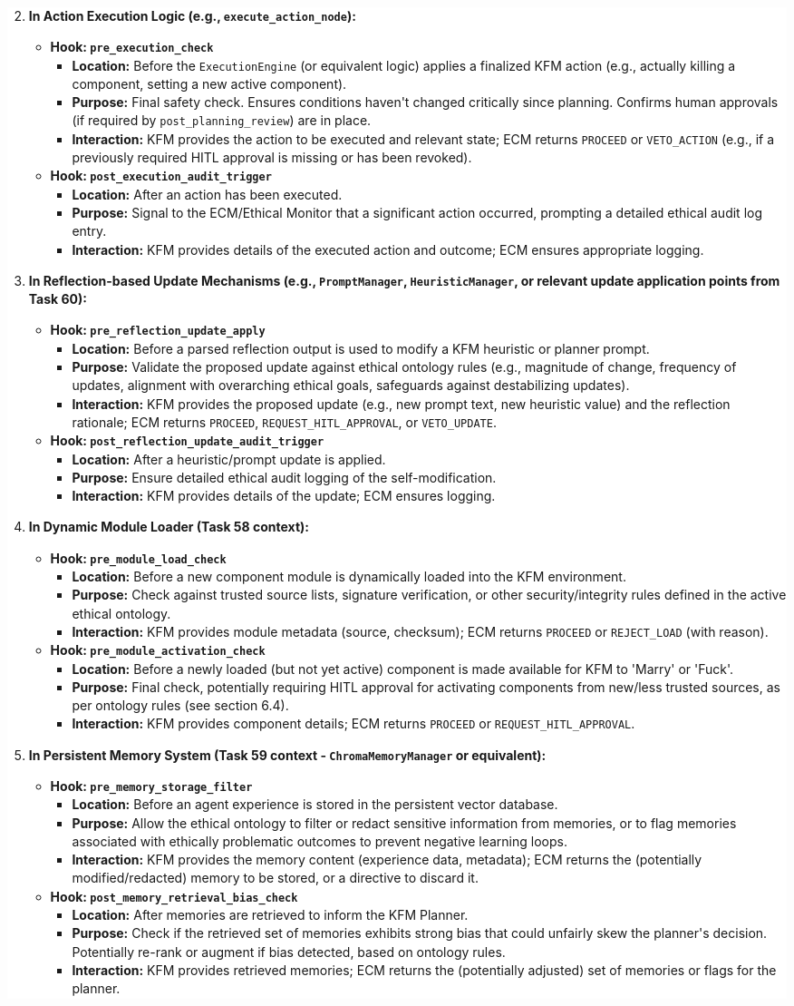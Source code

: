 2.  **In Action Execution Logic (e.g., `execute_action_node`):**
    *   **Hook: `pre_execution_check`**
        *   **Location:** Before the `ExecutionEngine` (or equivalent logic) applies a finalized KFM action (e.g., actually killing a component, setting a new active component).
        *   **Purpose:** Final safety check. Ensures conditions haven't changed critically since planning. Confirms human approvals (if required by `post_planning_review`) are in place.
        *   **Interaction:** KFM provides the action to be executed and relevant state; ECM returns `PROCEED` or `VETO_ACTION` (e.g., if a previously required HITL approval is missing or has been revoked).
    *   **Hook: `post_execution_audit_trigger`**
        *   **Location:** After an action has been executed.
        *   **Purpose:** Signal to the ECM/Ethical Monitor that a significant action occurred, prompting a detailed ethical audit log entry.
        *   **Interaction:** KFM provides details of the executed action and outcome; ECM ensures appropriate logging.

3.  **In Reflection-based Update Mechanisms (e.g., `PromptManager`, `HeuristicManager`, or relevant update application points from Task 60):**
    *   **Hook: `pre_reflection_update_apply`**
        *   **Location:** Before a parsed reflection output is used to modify a KFM heuristic or planner prompt.
        *   **Purpose:** Validate the proposed update against ethical ontology rules (e.g., magnitude of change, frequency of updates, alignment with overarching ethical goals, safeguards against destabilizing updates).
        *   **Interaction:** KFM provides the proposed update (e.g., new prompt text, new heuristic value) and the reflection rationale; ECM returns `PROCEED`, `REQUEST_HITL_APPROVAL`, or `VETO_UPDATE`.
    *   **Hook: `post_reflection_update_audit_trigger`**
        *   **Location:** After a heuristic/prompt update is applied.
        *   **Purpose:** Ensure detailed ethical audit logging of the self-modification.
        *   **Interaction:** KFM provides details of the update; ECM ensures logging.

4.  **In Dynamic Module Loader (Task 58 context):**
    *   **Hook: `pre_module_load_check`**
        *   **Location:** Before a new component module is dynamically loaded into the KFM environment.
        *   **Purpose:** Check against trusted source lists, signature verification, or other security/integrity rules defined in the active ethical ontology.
        *   **Interaction:** KFM provides module metadata (source, checksum); ECM returns `PROCEED` or `REJECT_LOAD` (with reason).
    *   **Hook: `pre_module_activation_check`**
        *   **Location:** Before a newly loaded (but not yet active) component is made available for KFM to 'Marry' or 'Fuck'.
        *   **Purpose:** Final check, potentially requiring HITL approval for activating components from new/less trusted sources, as per ontology rules (see section 6.4).
        *   **Interaction:** KFM provides component details; ECM returns `PROCEED` or `REQUEST_HITL_APPROVAL`.

5.  **In Persistent Memory System (Task 59 context - `ChromaMemoryManager` or equivalent):**
    *   **Hook: `pre_memory_storage_filter`**
        *   **Location:** Before an agent experience is stored in the persistent vector database.
        *   **Purpose:** Allow the ethical ontology to filter or redact sensitive information from memories, or to flag memories associated with ethically problematic outcomes to prevent negative learning loops.
        *   **Interaction:** KFM provides the memory content (experience data, metadata); ECM returns the (potentially modified/redacted) memory to be stored, or a directive to discard it.
    *   **Hook: `post_memory_retrieval_bias_check`**
        *   **Location:** After memories are retrieved to inform the KFM Planner.
        *   **Purpose:** Check if the retrieved set of memories exhibits strong bias that could unfairly skew the planner's decision. Potentially re-rank or augment if bias detected, based on ontology rules.
        *   **Interaction:** KFM provides retrieved memories; ECM returns the (potentially adjusted) set of memories or flags for the planner.
